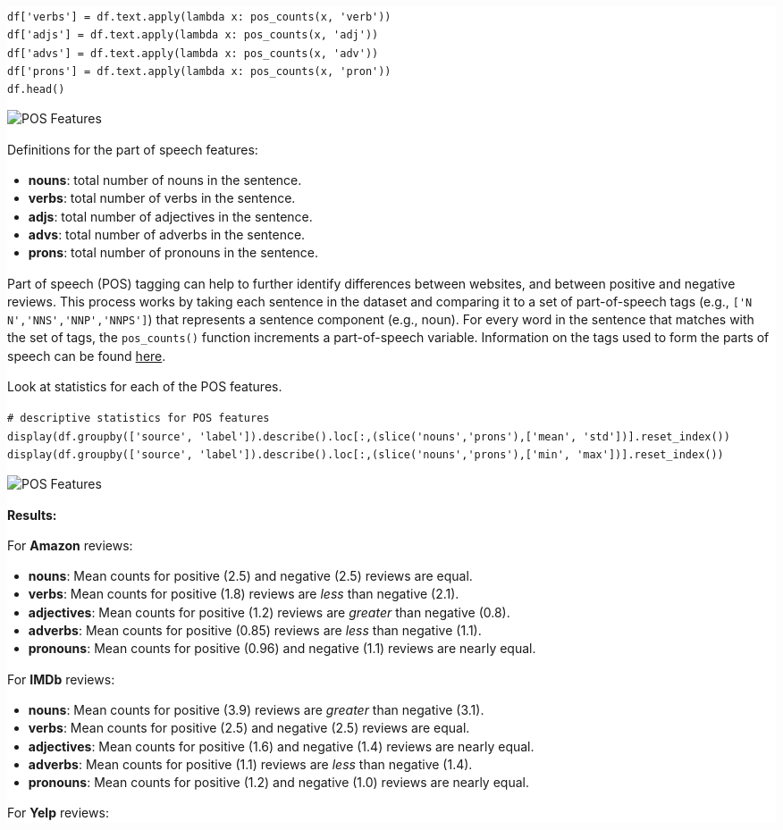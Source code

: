 ```
df['verbs'] = df.text.apply(lambda x: pos_counts(x, 'verb'))
df['adjs'] = df.text.apply(lambda x: pos_counts(x, 'adj'))
df['advs'] = df.text.apply(lambda x: pos_counts(x, 'adv'))
df['prons'] = df.text.apply(lambda x: pos_counts(x, 'pron'))
df.head()
```

![POS Features](https://github.com/monstott/Blogs/raw/master/Blog4/pos_features.PNG)

Definitions for the part of speech features:

* **nouns**:  total number of nouns in the sentence.
* **verbs**:  total number of verbs in the sentence.
* **adjs**: total number of adjectives in the sentence.
* **advs**: total number of adverbs in the sentence.
* **prons**: total number of pronouns in the sentence.

Part of speech (POS) tagging can help to further identify differences between websites, and between positive and negative reviews. This process works by taking each sentence in the dataset and comparing it to a set of part-of-speech tags (e.g., `['NN','NNS','NNP','NNPS']`) that represents a sentence component (e.g., noun). For every word in the sentence that matches with the set of tags, the `pos_counts()` function increments a part-of-speech variable. Information on the tags used to form the parts of speech can be found [here](https://www.clips.uantwerpen.be/pages/mbsp-tags).

Look at statistics for each of the POS features.

```
# descriptive statistics for POS features
display(df.groupby(['source', 'label']).describe().loc[:,(slice('nouns','prons'),['mean', 'std'])].reset_index())
display(df.groupby(['source', 'label']).describe().loc[:,(slice('nouns','prons'),['min', 'max'])].reset_index())
```

![POS Features](https://github.com/monstott/Blogs/raw/master/Blog4/pos_feature_stats.PNG)

**Results:**

For **Amazon** reviews:

* **nouns**: Mean counts for positive (2.5) and negative (2.5) reviews are equal.
* **verbs**: Mean counts for positive (1.8) reviews are *less* than negative (2.1). 
* **adjectives**: Mean counts for positive (1.2) reviews are *greater* than negative (0.8).
* **adverbs**: Mean counts for positive (0.85) reviews are *less* than negative (1.1).
* **pronouns**: Mean counts for positive (0.96) and negative (1.1) reviews are nearly equal. 

For **IMDb** reviews:

* **nouns**: Mean counts for positive (3.9) reviews are *greater* than negative (3.1).
* **verbs**: Mean counts for positive (2.5) and negative (2.5) reviews are equal. 
* **adjectives**: Mean counts for positive (1.6) and negative (1.4) reviews are nearly equal.
* **adverbs**: Mean counts for positive (1.1) reviews are *less* than negative (1.4).
* **pronouns**: Mean counts for positive (1.2) and negative (1.0) reviews are nearly equal. 

For **Yelp** reviews:
